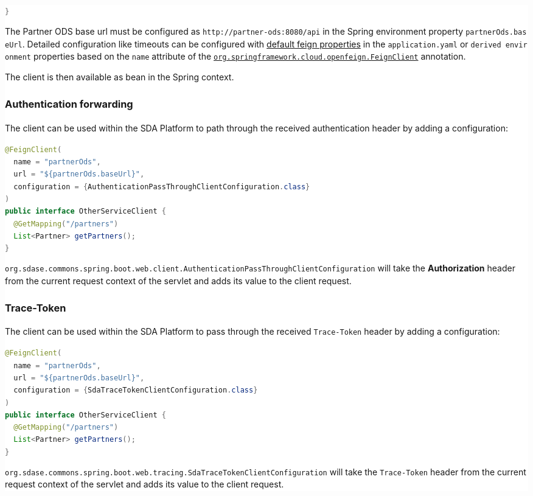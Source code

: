 ```java 
}
```

The Partner ODS base url must be configured as `http://partner-ods:8080/api` in the Spring
environment property `partnerOds.baseUrl`. Detailed configuration like timeouts can be configured
with [default feign properties](https://docs.spring.io/spring-cloud-openfeign/docs/current/reference/html/#spring-cloud-feign-overriding-defaults) 
in the `application.yaml` or `derived environment` properties based on the `name` attribute of the 
[`org.springframework.cloud.openfeign.FeignClient`](https://javadoc.io/doc/org.springframework.cloud/spring-cloud-openfeign-core/3.1.6/index.html) 
annotation.

The client is then available as bean in the Spring context.

### Authentication forwarding
The client can be used within the SDA Platform to path through the received authentication header by
adding a configuration:
```java
@FeignClient(
  name = "partnerOds",
  url = "${partnerOds.baseUrl}",
  configuration = {AuthenticationPassThroughClientConfiguration.class}
)
public interface OtherServiceClient { 
  @GetMapping("/partners")
  List<Partner> getPartners();
}
```

`org.sdase.commons.spring.boot.web.client.AuthenticationPassThroughClientConfiguration` will take
the **Authorization** header from the current request context of the servlet and adds its value to
the client request.

### Trace-Token

The client can be used within the SDA Platform to pass through the received `Trace-Token` header by adding a configuration:

```java
@FeignClient(
  name = "partnerOds", 
  url = "${partnerOds.baseUrl}", 
  configuration = {SdaTraceTokenClientConfiguration.class}
)
public interface OtherServiceClient {
  @GetMapping("/partners") 
  List<Partner> getPartners();
}
```

`org.sdase.commons.spring.boot.web.tracing.SdaTraceTokenClientConfiguration` will take the
`Trace-Token` header from the current request context of the servlet and adds its value to the
client request.
